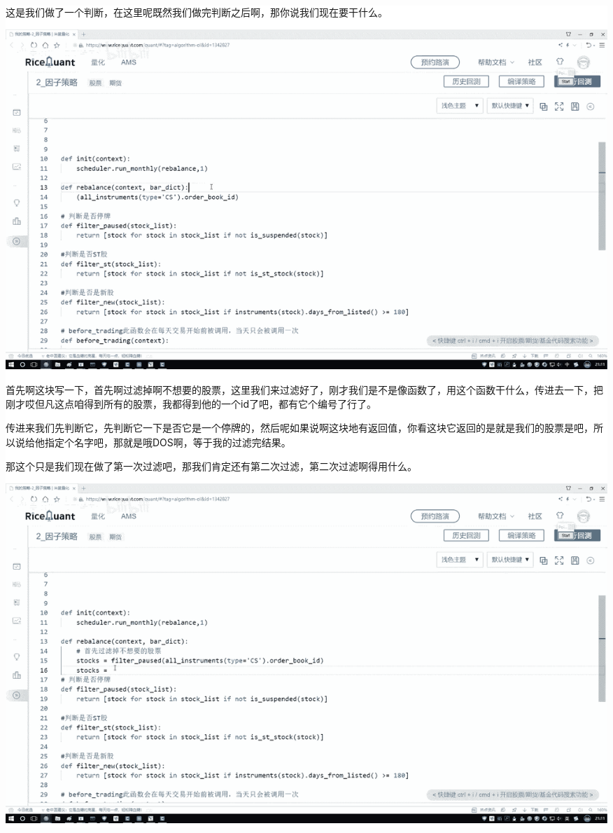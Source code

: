 这是我们做了一个判断，在这里呢既然我们做完判断之后啊，那你说我们现在要干什么。

![](img/4df0acbdd1d4ec1eabde92eaea7ae74e_43.png)

首先啊这块写一下，首先啊过滤掉啊不想要的股票，这里我们来过滤好了，刚才我们是不是像函数了，用这个函数干什么，传进去一下，把刚才哎但凡这点咱得到所有的股票，我都得到他的一个id了吧，都有它个编号了行了。

传进来我们先判断它，先判断它一下是否它是一个停牌的，然后呢如果说啊这块地有返回值，你看这块它返回的是就是我们的股票是吧，所以说给他指定个名字吧，那就是哦DOS啊，等于我的过滤完结果。

那这个只是我们现在做了第一次过滤吧，那我们肯定还有第二次过滤，第二次过滤啊得用什么。

![](img/4df0acbdd1d4ec1eabde92eaea7ae74e_45.png)
